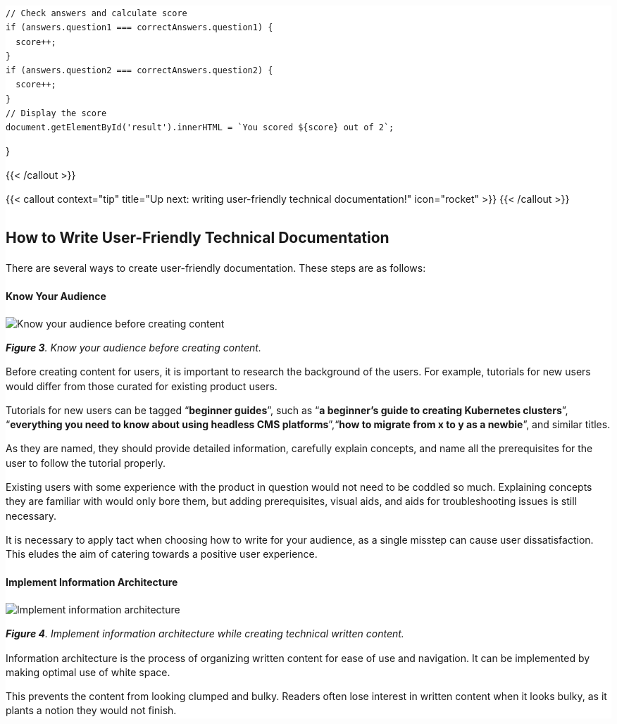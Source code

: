     // Check answers and calculate score
    if (answers.question1 === correctAnswers.question1) {
      score++;
    }
    if (answers.question2 === correctAnswers.question2) {
      score++;
    }
    // Display the score
    document.getElementById('result').innerHTML = `You scored ${score} out of 2`;
  }
</script>
</body>
{{< /callout >}}

{{< callout context="tip" title="Up next: writing user-friendly technical documentation!" icon="rocket" >}}
{{< /callout >}}

## How to Write User-Friendly Technical Documentation

There are several ways to create user-friendly documentation. These steps are as follows:

#### Know Your Audience

<img src="https://dev-to-uploads.s3.amazonaws.com/uploads/articles/b488ov0wpf96o89mmvc1.jpg" alt= "Know your audience before creating content" width="100%">

_**Figure 3**. Know your audience before creating content._

Before creating content for users, it is important to research the background of the users. For example, tutorials for new users would differ from those curated for existing product users.

Tutorials for new users can be tagged “**beginner guides**”, such as “**a beginner’s guide to creating Kubernetes clusters**”, “**everything you need to know about using headless CMS platforms**”,“**how to migrate from x to y as a newbie**”, and similar titles.

As they are named, they should provide detailed information, carefully explain concepts, and name all the prerequisites for the user to follow the tutorial properly.

Existing users with some experience with the product in question would not need to be coddled so much. Explaining concepts they are familiar with would only bore them, but adding prerequisites, visual aids, and aids for troubleshooting issues is still necessary.

It is necessary to apply tact when choosing how to write for your audience, as a single misstep can cause user dissatisfaction. This eludes the aim of catering towards a positive user experience.

#### Implement Information Architecture

<img src="https://dev-to-uploads.s3.amazonaws.com/uploads/articles/kci6fjmtk4lzfhg1fkts.jpg" alt= "Implement information architecture" width="100%">

_**Figure 4**. Implement information architecture while creating technical written content._

Information architecture is the process of organizing written content for ease of use and navigation. It can be implemented by making optimal use of white space.

This prevents the content from looking clumped and bulky. Readers often lose interest in written content when it looks bulky, as it plants a notion they would not finish.
